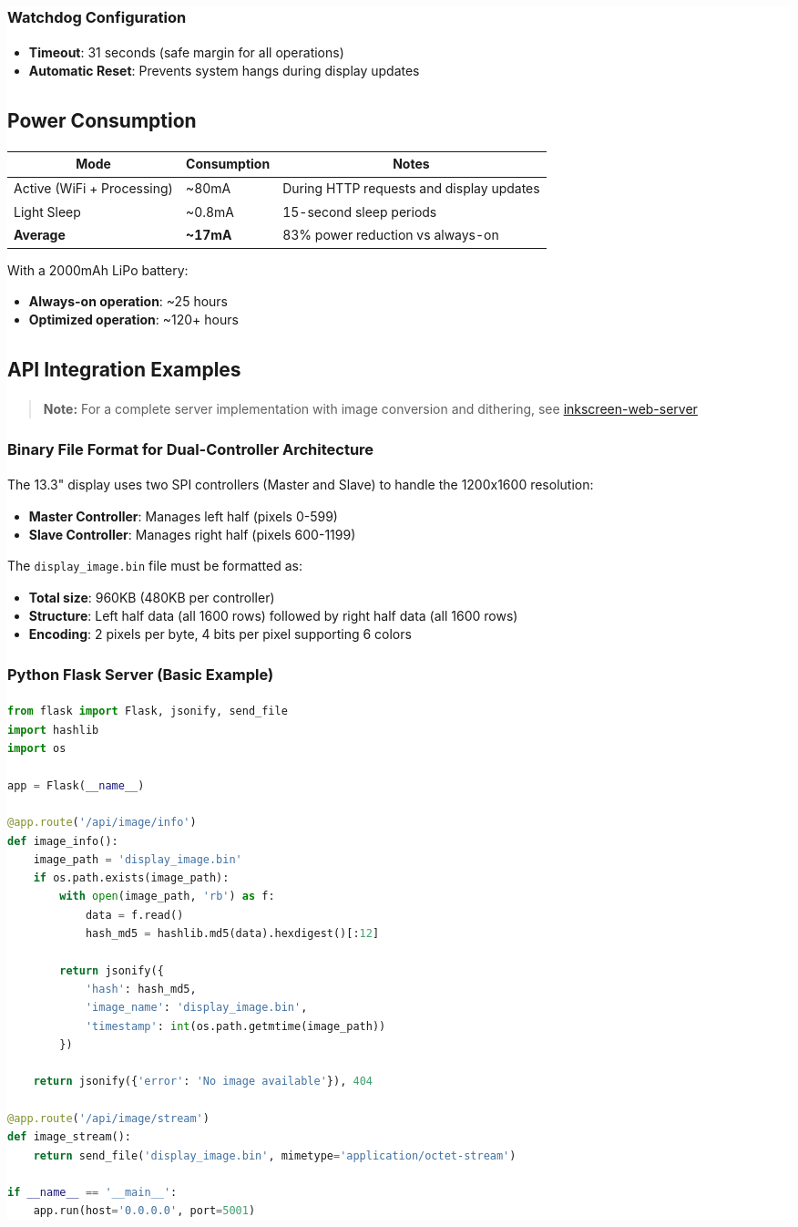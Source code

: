### Watchdog Configuration
- **Timeout**: 31 seconds (safe margin for all operations)
- **Automatic Reset**: Prevents system hangs during display updates

## Power Consumption

| Mode | Consumption | Notes |
|------|-------------|--------|
| Active (WiFi + Processing) | ~80mA | During HTTP requests and display updates |
| Light Sleep | ~0.8mA | 15-second sleep periods |
| **Average** | **~17mA** | 83% power reduction vs always-on |

With a 2000mAh LiPo battery:
- **Always-on operation**: ~25 hours
- **Optimized operation**: ~120+ hours

## API Integration Examples

> **Note:** For a complete server implementation with image conversion and dithering, see [inkscreen-web-server](https://github.com/stephanebhiri/inkscreen-web-server)

### Binary File Format for Dual-Controller Architecture
The 13.3" display uses two SPI controllers (Master and Slave) to handle the 1200x1600 resolution:
- **Master Controller**: Manages left half (pixels 0-599)
- **Slave Controller**: Manages right half (pixels 600-1199)

The `display_image.bin` file must be formatted as:
- **Total size**: 960KB (480KB per controller)
- **Structure**: Left half data (all 1600 rows) followed by right half data (all 1600 rows)
- **Encoding**: 2 pixels per byte, 4 bits per pixel supporting 6 colors

### Python Flask Server (Basic Example)
```python
from flask import Flask, jsonify, send_file
import hashlib
import os

app = Flask(__name__)

@app.route('/api/image/info')
def image_info():
    image_path = 'display_image.bin'
    if os.path.exists(image_path):
        with open(image_path, 'rb') as f:
            data = f.read()
            hash_md5 = hashlib.md5(data).hexdigest()[:12]
        
        return jsonify({
            'hash': hash_md5,
            'image_name': 'display_image.bin',
            'timestamp': int(os.path.getmtime(image_path))
        })
    
    return jsonify({'error': 'No image available'}), 404

@app.route('/api/image/stream')
def image_stream():
    return send_file('display_image.bin', mimetype='application/octet-stream')

if __name__ == '__main__':
    app.run(host='0.0.0.0', port=5001)
```